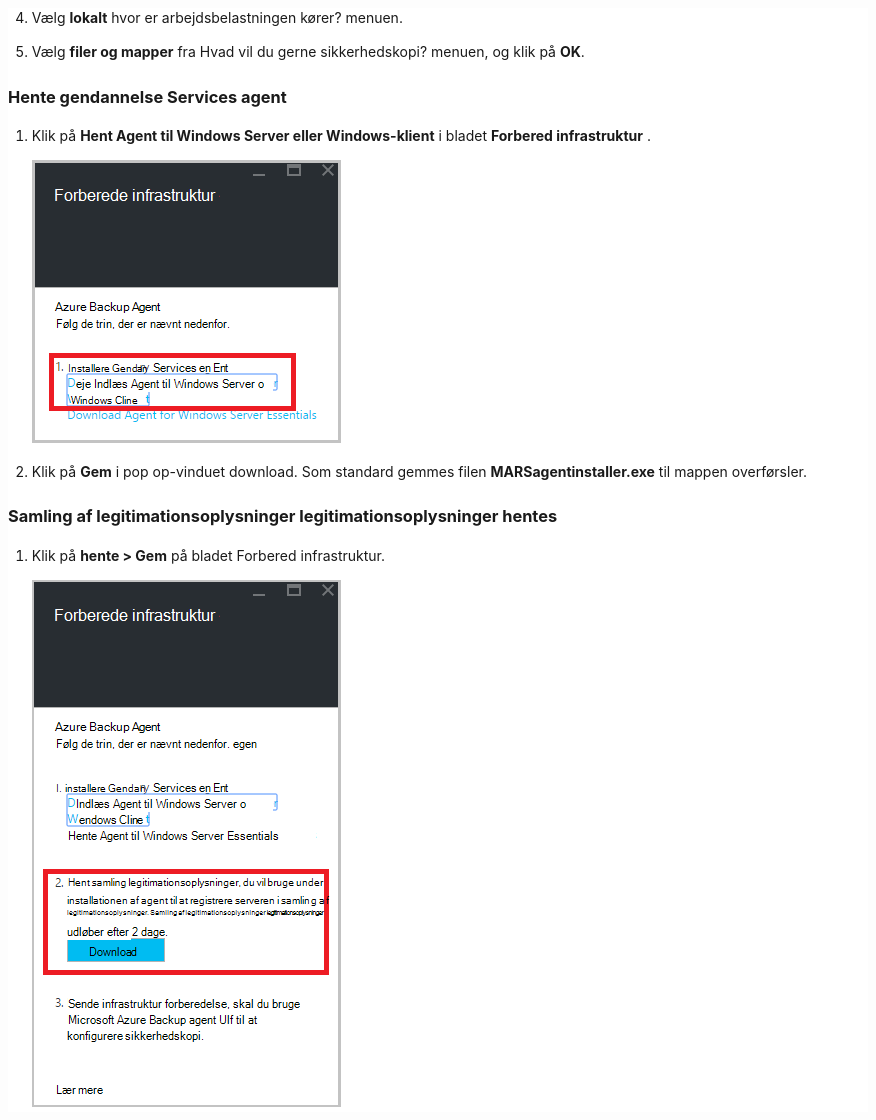 4. Vælg **lokalt** hvor er arbejdsbelastningen kører? menuen.

5. Vælg **filer og mapper** fra Hvad vil du gerne sikkerhedskopi? menuen, og klik på **OK**.

### <a name="download-the-recovery-services-agent"></a>Hente gendannelse Services agent

1. Klik på **Hent Agent til Windows Server eller Windows-klient** i bladet **Forbered infrastruktur** .

    ![Forberede infrastruktur](./media/backup-try-azure-backup-in-10-mins/prepare-infrastructure-short.png)

2. Klik på **Gem** i pop op-vinduet download. Som standard gemmes filen **MARSagentinstaller.exe** til mappen overførsler.

### <a name="download-vault-credentials"></a>Samling af legitimationsoplysninger legitimationsoplysninger hentes

1. Klik på **hente > Gem** på bladet Forbered infrastruktur.

    ![Forberede infrastruktur](./media/backup-try-azure-backup-in-10-mins/prepare-infrastructure-download.png)
